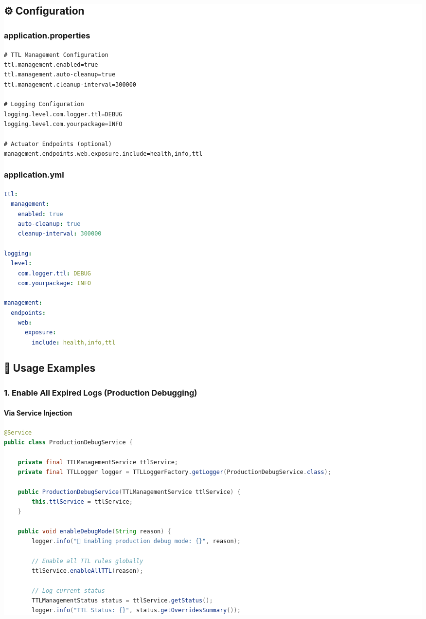 ## ⚙️ **Configuration**

### application.properties
```properties
# TTL Management Configuration
ttl.management.enabled=true
ttl.management.auto-cleanup=true
ttl.management.cleanup-interval=300000

# Logging Configuration
logging.level.com.logger.ttl=DEBUG
logging.level.com.yourpackage=INFO

# Actuator Endpoints (optional)
management.endpoints.web.exposure.include=health,info,ttl
```

### application.yml
```yaml
ttl:
  management:
    enabled: true
    auto-cleanup: true
    cleanup-interval: 300000

logging:
  level:
    com.logger.ttl: DEBUG
    com.yourpackage: INFO

management:
  endpoints:
    web:
      exposure:
        include: health,info,ttl
```

## 🚀 **Usage Examples**

### 1. **Enable All Expired Logs (Production Debugging)**

#### Via Service Injection
```java
@Service
public class ProductionDebugService {
    
    private final TTLManagementService ttlService;
    private final TTLLogger logger = TTLLoggerFactory.getLogger(ProductionDebugService.class);
    
    public ProductionDebugService(TTLManagementService ttlService) {
        this.ttlService = ttlService;
    }
    
    public void enableDebugMode(String reason) {
        logger.info("🔧 Enabling production debug mode: {}", reason);
        
        // Enable all TTL rules globally
        ttlService.enableAllTTL(reason);
        
        // Log current status
        TTLManagementStatus status = ttlService.getStatus();
        logger.info("TTL Status: {}", status.getOverridesSummary());
```